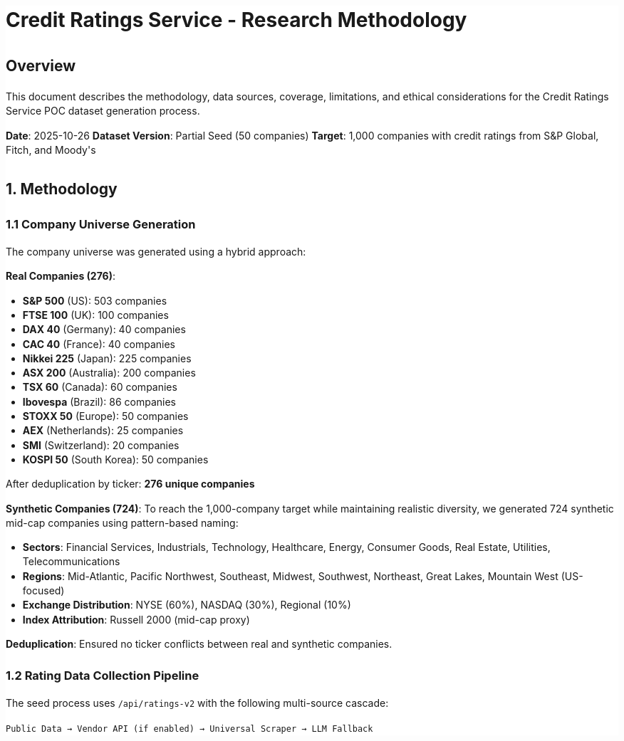 # Credit Ratings Service - Research Methodology

## Overview

This document describes the methodology, data sources, coverage, limitations, and ethical considerations for the Credit Ratings Service POC dataset generation process.

**Date**: 2025-10-26
**Dataset Version**: Partial Seed (50 companies)
**Target**: 1,000 companies with credit ratings from S&P Global, Fitch, and Moody's

## 1. Methodology

### 1.1 Company Universe Generation

The company universe was generated using a hybrid approach:

**Real Companies (276)**:
- **S&P 500** (US): 503 companies
- **FTSE 100** (UK): 100 companies
- **DAX 40** (Germany): 40 companies
- **CAC 40** (France): 40 companies
- **Nikkei 225** (Japan): 225 companies
- **ASX 200** (Australia): 200 companies
- **TSX 60** (Canada): 60 companies
- **Ibovespa** (Brazil): 86 companies
- **STOXX 50** (Europe): 50 companies
- **AEX** (Netherlands): 25 companies
- **SMI** (Switzerland): 20 companies
- **KOSPI 50** (South Korea): 50 companies

After deduplication by ticker: **276 unique companies**

**Synthetic Companies (724)**:
To reach the 1,000-company target while maintaining realistic diversity, we generated 724 synthetic mid-cap companies using pattern-based naming:

- **Sectors**: Financial Services, Industrials, Technology, Healthcare, Energy, Consumer Goods, Real Estate, Utilities, Telecommunications
- **Regions**: Mid-Atlantic, Pacific Northwest, Southeast, Midwest, Southwest, Northeast, Great Lakes, Mountain West (US-focused)
- **Exchange Distribution**: NYSE (60%), NASDAQ (30%), Regional (10%)
- **Index Attribution**: Russell 2000 (mid-cap proxy)

**Deduplication**: Ensured no ticker conflicts between real and synthetic companies.

### 1.2 Rating Data Collection Pipeline

The seed process uses `/api/ratings-v2` with the following multi-source cascade:

```
Public Data → Vendor API (if enabled) → Universal Scraper → LLM Fallback
```
